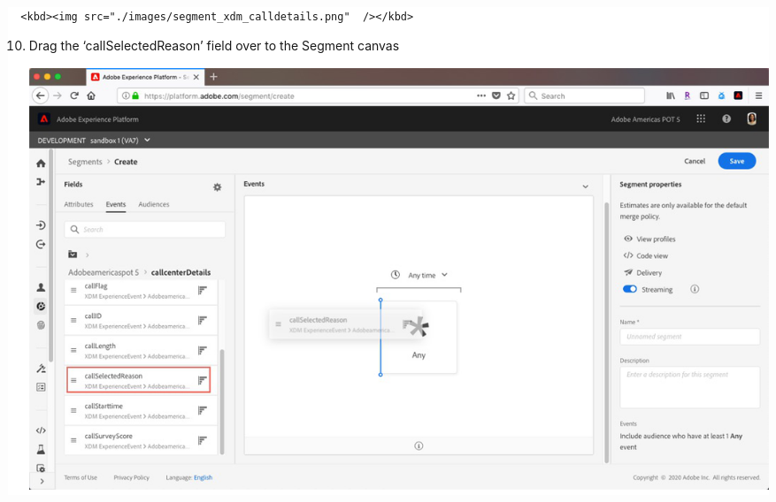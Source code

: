       <kbd><img src="./images/segment_xdm_calldetails.png"  /></kbd>      

10.	Drag the ‘callSelectedReason’ field over to the Segment canvas
      <!--
      ![Demo](./images/segment_travel_callselectedreason.png)
      -->
      
      <kbd><img src="./images/segment_retail_callselectedreason.png"  /></kbd>    
      